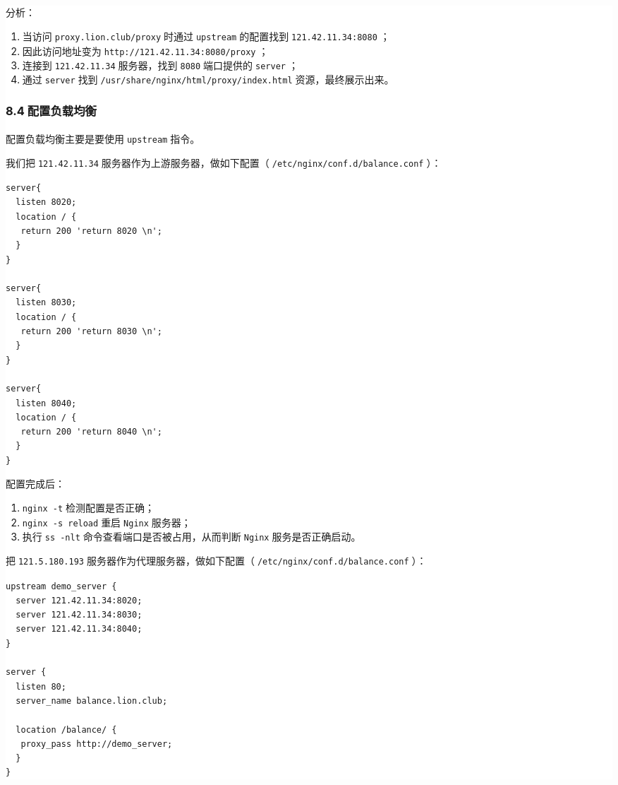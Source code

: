 分析：

1. 当访问 `proxy.lion.club/proxy` 时通过 `upstream` 的配置找到 `121.42.11.34:8080` ；
2. 因此访问地址变为 `http://121.42.11.34:8080/proxy` ；
3. 连接到 `121.42.11.34` 服务器，找到 `8080` 端口提供的 `server` ；
4. 通过 `server` 找到 `/usr/share/nginx/html/proxy/index.html` 资源，最终展示出来。



### 8.4 配置负载均衡

配置负载均衡主要是要使用 `upstream` 指令。

我们把 `121.42.11.34` 服务器作为上游服务器，做如下配置（ `/etc/nginx/conf.d/balance.conf` ）：

```
server{
  listen 8020;
  location / {
   return 200 'return 8020 \n';
  }
}

server{
  listen 8030;
  location / {
   return 200 'return 8030 \n';
  }
}

server{
  listen 8040;
  location / {
   return 200 'return 8040 \n';
  }
}
```

配置完成后：

1. `nginx -t` 检测配置是否正确；
2. `nginx -s reload` 重启 `Nginx` 服务器；
3. 执行 `ss -nlt` 命令查看端口是否被占用，从而判断 `Nginx` 服务是否正确启动。



把 `121.5.180.193` 服务器作为代理服务器，做如下配置（ `/etc/nginx/conf.d/balance.conf` ）：

```
upstream demo_server {
  server 121.42.11.34:8020;
  server 121.42.11.34:8030;
  server 121.42.11.34:8040;
}

server {
  listen 80;
  server_name balance.lion.club;
  
  location /balance/ {
   proxy_pass http://demo_server;
  }
}
```
